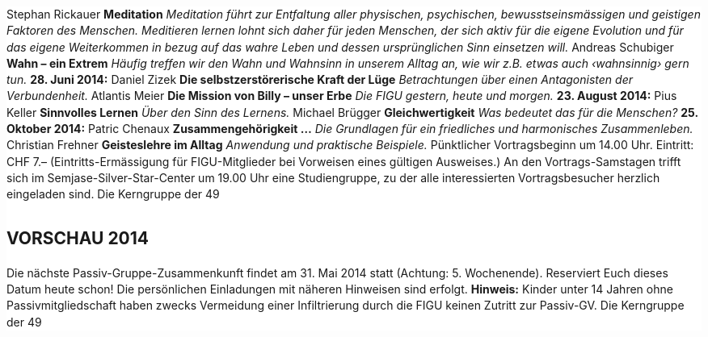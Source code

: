 Stephan Rickauer **Meditation** _Meditation führt zur Entfaltung aller physischen, psychischen, bewusstseinsmässigen_ _und geistigen Faktoren des Menschen. Meditieren lernen lohnt sich daher für jeden_ _Menschen, der sich aktiv für die eigene Evolution und für das eigene Weiterkommen_ _in bezug auf das wahre Leben und dessen ursprünglichen Sinn einsetzen will._ Andreas Schubiger **Wahn – ein Extrem** _Häufig treffen wir den Wahn und Wahnsinn in unserem Alltag an, wie wir z.B. etwas_ _auch ‹wahnsinnig› gern tun._
**28. Juni 2014:**
Daniel Zizek **Die selbstzerstörerische Kraft der Lüge** _Betrachtungen über einen Antagonisten der Verbundenheit._ Atlantis Meier **Die Mission von Billy – unser Erbe** _Die FIGU gestern, heute und morgen._
**23. August 2014:**
Pius Keller **Sinnvolles Lernen** _Über den Sinn des Lernens._ Michael Brügger **Gleichwertigkeit** _Was bedeutet das für die Menschen?_
**25. Oktober 2014:**
Patric Chenaux **Zusammengehörigkeit …** _Die Grundlagen für ein friedliches und harmonisches Zusammenleben._ Christian Frehner **Geisteslehre im Alltag** _Anwendung und praktische Beispiele._ Pünktlicher Vortragsbeginn um 14.00 Uhr. Eintritt: CHF 7.– (Eintritts-Ermässigung für FIGU-Mitglieder bei Vorweisen eines gültigen Ausweises.) An den Vortrags-Samstagen trifft sich im Semjase-Silver-Star-Center um 19.00 Uhr eine Studiengruppe, zu der alle interessierten Vortragsbesucher herzlich eingeladen sind. Die Kerngruppe der 49
## VORSCHAU 2014
Die nächste Passiv-Gruppe-Zusammenkunft findet am 31. Mai 2014 statt (Achtung: 5. Wochenende). Reserviert Euch dieses Datum heute schon! Die persönlichen Einladungen mit näheren Hinweisen sind erfolgt.
**Hinweis:**
Kinder unter 14 Jahren ohne Passivmitgliedschaft haben zwecks Vermeidung einer Infiltrierung durch die FIGU keinen Zutritt zur Passiv-GV.
Die Kerngruppe der 49